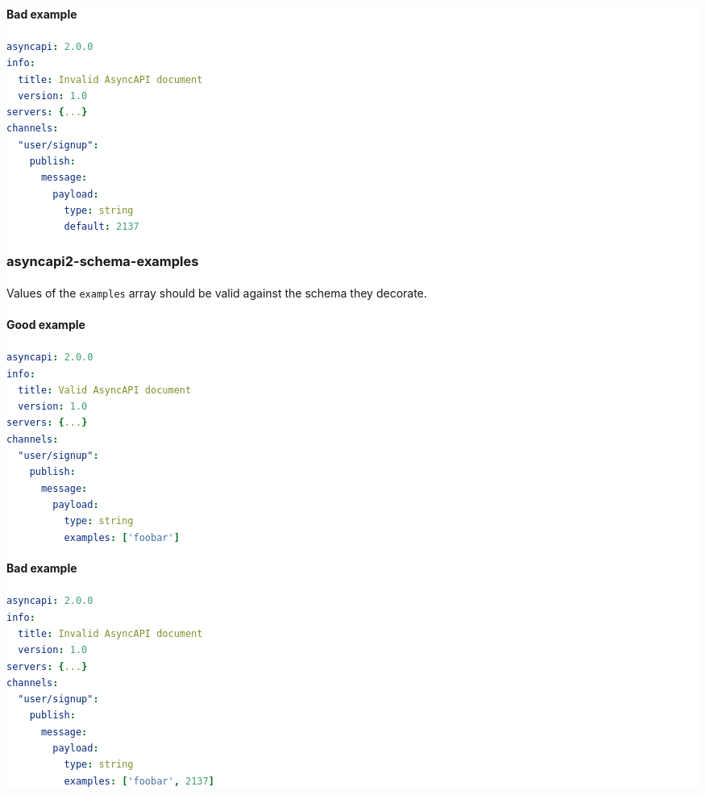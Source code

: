 #### Bad example

```yaml
asyncapi: 2.0.0
info:
  title: Invalid AsyncAPI document
  version: 1.0
servers: {...}
channels:
  "user/signup":
    publish:
      message:
        payload:
          type: string
          default: 2137
```

### asyncapi2-schema-examples

Values of the `examples` array should be valid against the schema they decorate.

#### Good example

```yaml
asyncapi: 2.0.0
info:
  title: Valid AsyncAPI document
  version: 1.0
servers: {...}
channels:
  "user/signup":
    publish:
      message:
        payload:
          type: string
          examples: ['foobar']
```

#### Bad example

```yaml
asyncapi: 2.0.0
info:
  title: Invalid AsyncAPI document
  version: 1.0
servers: {...}
channels:
  "user/signup":
    publish:
      message:
        payload:
          type: string
          examples: ['foobar', 2137]
```
